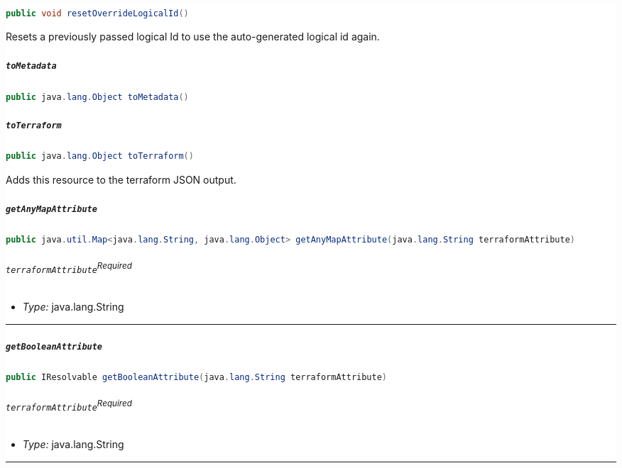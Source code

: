 ```java
public void resetOverrideLogicalId()
```

Resets a previously passed logical Id to use the auto-generated logical id again.

##### `toMetadata` <a name="toMetadata" id="@cdktf/provider-hcs.dataHcsAgentHelmConfig.DataHcsAgentHelmConfig.toMetadata"></a>

```java
public java.lang.Object toMetadata()
```

##### `toTerraform` <a name="toTerraform" id="@cdktf/provider-hcs.dataHcsAgentHelmConfig.DataHcsAgentHelmConfig.toTerraform"></a>

```java
public java.lang.Object toTerraform()
```

Adds this resource to the terraform JSON output.

##### `getAnyMapAttribute` <a name="getAnyMapAttribute" id="@cdktf/provider-hcs.dataHcsAgentHelmConfig.DataHcsAgentHelmConfig.getAnyMapAttribute"></a>

```java
public java.util.Map<java.lang.String, java.lang.Object> getAnyMapAttribute(java.lang.String terraformAttribute)
```

###### `terraformAttribute`<sup>Required</sup> <a name="terraformAttribute" id="@cdktf/provider-hcs.dataHcsAgentHelmConfig.DataHcsAgentHelmConfig.getAnyMapAttribute.parameter.terraformAttribute"></a>

- *Type:* java.lang.String

---

##### `getBooleanAttribute` <a name="getBooleanAttribute" id="@cdktf/provider-hcs.dataHcsAgentHelmConfig.DataHcsAgentHelmConfig.getBooleanAttribute"></a>

```java
public IResolvable getBooleanAttribute(java.lang.String terraformAttribute)
```

###### `terraformAttribute`<sup>Required</sup> <a name="terraformAttribute" id="@cdktf/provider-hcs.dataHcsAgentHelmConfig.DataHcsAgentHelmConfig.getBooleanAttribute.parameter.terraformAttribute"></a>

- *Type:* java.lang.String

---
